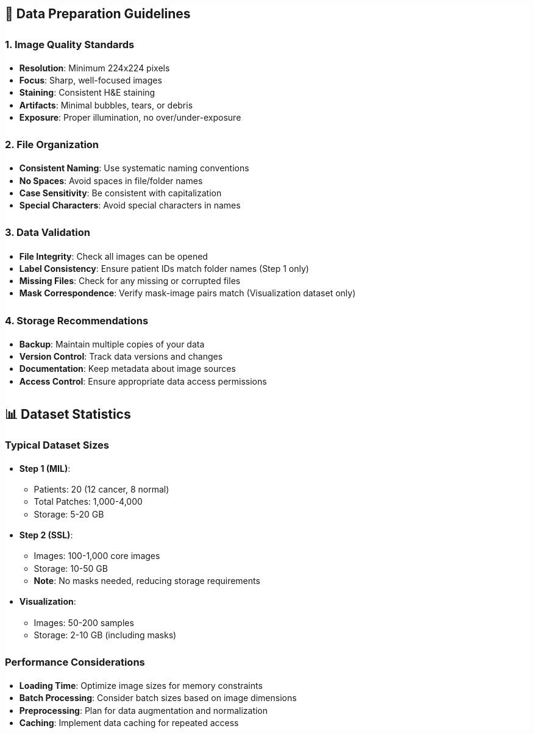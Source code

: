 ## 🔧 Data Preparation Guidelines

### 1. Image Quality Standards
- **Resolution**: Minimum 224x224 pixels
- **Focus**: Sharp, well-focused images
- **Staining**: Consistent H&E staining
- **Artifacts**: Minimal bubbles, tears, or debris
- **Exposure**: Proper illumination, no over/under-exposure

### 2. File Organization
- **Consistent Naming**: Use systematic naming conventions
- **No Spaces**: Avoid spaces in file/folder names
- **Case Sensitivity**: Be consistent with capitalization
- **Special Characters**: Avoid special characters in names

### 3. Data Validation
- **File Integrity**: Check all images can be opened
- **Label Consistency**: Ensure patient IDs match folder names (Step 1 only)
- **Missing Files**: Check for any missing or corrupted files
- **Mask Correspondence**: Verify mask-image pairs match (Visualization dataset only)

### 4. Storage Recommendations
- **Backup**: Maintain multiple copies of your data
- **Version Control**: Track data versions and changes
- **Documentation**: Keep metadata about image sources
- **Access Control**: Ensure appropriate data access permissions

## 📊 Dataset Statistics

### Typical Dataset Sizes
- **Step 1 (MIL)**: 
  - Patients: 20 (12 cancer, 8 normal)
  - Total Patches: 1,000-4,000
  - Storage: 5-20 GB

- **Step 2 (SSL)**: 
  - Images: 100-1,000 core images
  - Storage: 10-50 GB
  - **Note**: No masks needed, reducing storage requirements

- **Visualization**: 
  - Images: 50-200 samples
  - Storage: 2-10 GB (including masks)

### Performance Considerations
- **Loading Time**: Optimize image sizes for memory constraints
- **Batch Processing**: Consider batch sizes based on image dimensions
- **Preprocessing**: Plan for data augmentation and normalization
- **Caching**: Implement data caching for repeated access

